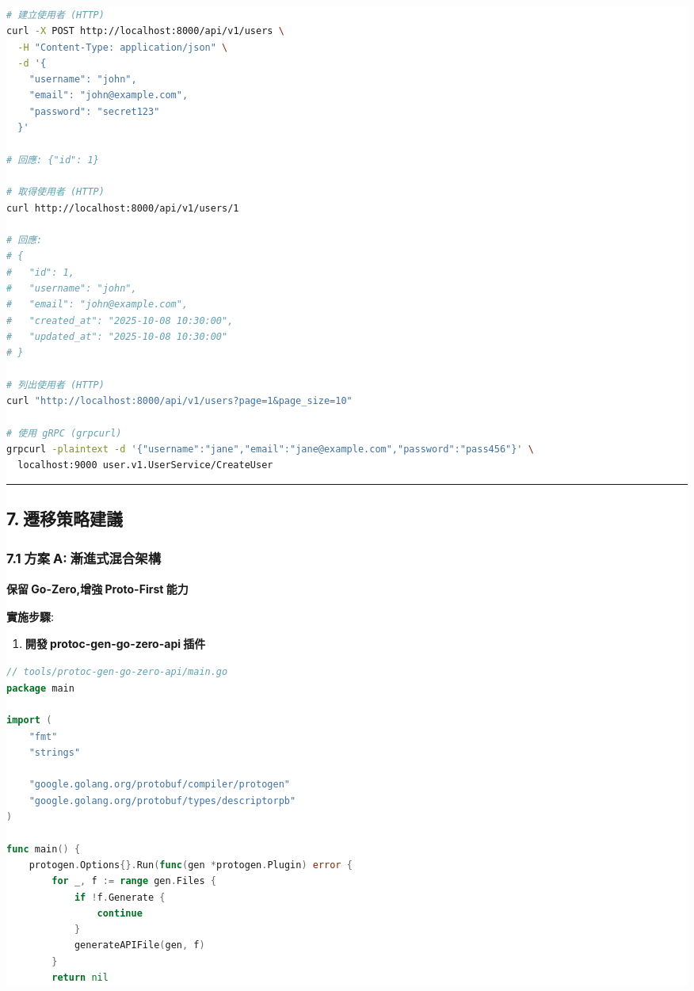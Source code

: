 ```bash
# 建立使用者 (HTTP)
curl -X POST http://localhost:8000/api/v1/users \
  -H "Content-Type: application/json" \
  -d '{
    "username": "john",
    "email": "john@example.com",
    "password": "secret123"
  }'

# 回應: {"id": 1}

# 取得使用者 (HTTP)
curl http://localhost:8000/api/v1/users/1

# 回應:
# {
#   "id": 1,
#   "username": "john",
#   "email": "john@example.com",
#   "created_at": "2025-10-08 10:30:00",
#   "updated_at": "2025-10-08 10:30:00"
# }

# 列出使用者 (HTTP)
curl "http://localhost:8000/api/v1/users?page=1&page_size=10"

# 使用 gRPC (grpcurl)
grpcurl -plaintext -d '{"username":"jane","email":"jane@example.com","password":"pass456"}' \
  localhost:9000 user.v1.UserService/CreateUser
```

---

## 7. 遷移策略建議

### 7.1 方案 A: 漸進式混合架構

**保留 Go-Zero,增強 Proto-First 能力**

**實施步驟**:

1. **開發 protoc-gen-go-zero-api 插件**

```go
// tools/protoc-gen-go-zero-api/main.go
package main

import (
    "fmt"
    "strings"

    "google.golang.org/protobuf/compiler/protogen"
    "google.golang.org/protobuf/types/descriptorpb"
)

func main() {
    protogen.Options{}.Run(func(gen *protogen.Plugin) error {
        for _, f := range gen.Files {
            if !f.Generate {
                continue
            }
            generateAPIFile(gen, f)
        }
        return nil
```